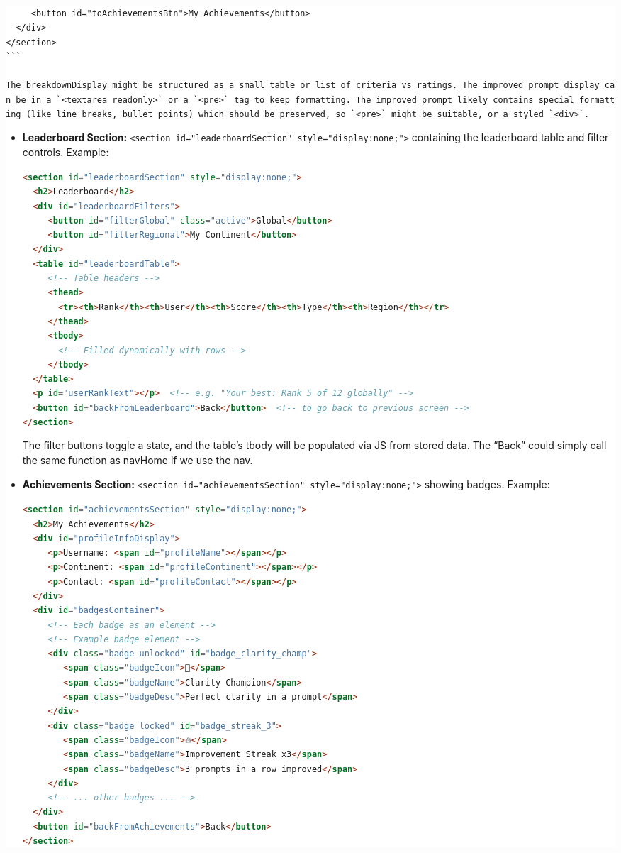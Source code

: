          <button id="toAchievementsBtn">My Achievements</button>
      </div>
    </section>
    ```

    The breakdownDisplay might be structured as a small table or list of criteria vs ratings. The improved prompt display can be in a `<textarea readonly>` or a `<pre>` tag to keep formatting. The improved prompt likely contains special formatting (like line breaks, bullet points) which should be preserved, so `<pre>` might be suitable, or a styled `<div>`.

  * **Leaderboard Section:** `<section id="leaderboardSection" style="display:none;">` containing the leaderboard table and filter controls. Example:

    ```html
    <section id="leaderboardSection" style="display:none;">
      <h2>Leaderboard</h2>
      <div id="leaderboardFilters">
         <button id="filterGlobal" class="active">Global</button>
         <button id="filterRegional">My Continent</button>
      </div>
      <table id="leaderboardTable">
         <!-- Table headers -->
         <thead>
           <tr><th>Rank</th><th>User</th><th>Score</th><th>Type</th><th>Region</th></tr>
         </thead>
         <tbody>
           <!-- Filled dynamically with rows -->
         </tbody>
      </table>
      <p id="userRankText"></p>  <!-- e.g. "Your best: Rank 5 of 12 globally" -->
      <button id="backFromLeaderboard">Back</button>  <!-- to go back to previous screen -->
    </section>
    ```

    The filter buttons toggle a state, and the table’s tbody will be populated via JS from stored data. The “Back” could simply call the same function as navHome if we use the nav.

  * **Achievements Section:** `<section id="achievementsSection" style="display:none;">` showing badges. Example:

    ```html
    <section id="achievementsSection" style="display:none;">
      <h2>My Achievements</h2>
      <div id="profileInfoDisplay">
         <p>Username: <span id="profileName"></span></p>
         <p>Continent: <span id="profileContinent"></span></p>
         <p>Contact: <span id="profileContact"></span></p>
      </div>
      <div id="badgesContainer">
         <!-- Each badge as an element -->
         <!-- Example badge element -->
         <div class="badge unlocked" id="badge_clarity_champ">
            <span class="badgeIcon">🏅</span>
            <span class="badgeName">Clarity Champion</span>
            <span class="badgeDesc">Perfect clarity in a prompt</span>
         </div>
         <div class="badge locked" id="badge_streak_3">
            <span class="badgeIcon">🔥</span>
            <span class="badgeName">Improvement Streak x3</span>
            <span class="badgeDesc">3 prompts in a row improved</span>
         </div>
         <!-- ... other badges ... -->
      </div>
      <button id="backFromAchievements">Back</button>
    </section>
    ```
